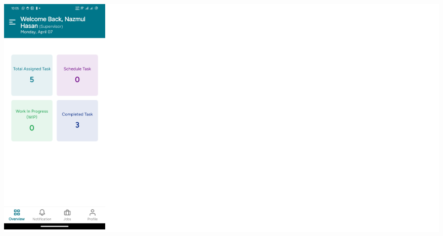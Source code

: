   <img src="https://github.com/alphabetic100/planiq/blob/dev/demo/Screenshot_20250407_220550.jpg?raw=true" width="200" />